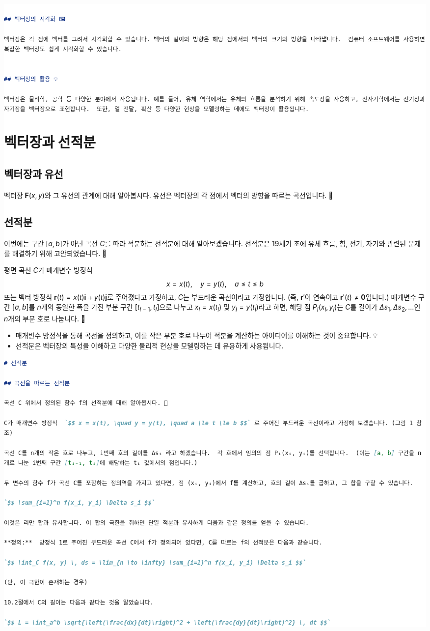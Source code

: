 ```markdown

## 벡터장의 시각화 🖼️

벡터장은 각 점에 벡터를 그려서 시각화할 수 있습니다. 벡터의 길이와 방향은 해당 점에서의 벡터의 크기와 방향을 나타냅니다.  컴퓨터 소프트웨어를 사용하면 복잡한 벡터장도 쉽게 시각화할 수 있습니다.


## 벡터장의 활용 💡

벡터장은 물리학, 공학 등 다양한 분야에서 사용됩니다. 예를 들어, 유체 역학에서는 유체의 흐름을 분석하기 위해 속도장을 사용하고, 전자기학에서는 전기장과 자기장을 벡터장으로 표현합니다.  또한, 열 전달, 확산 등 다양한 현상을 모델링하는 데에도 벡터장이 활용됩니다.
```

# 벡터장과 선적분

## 벡터장과 유선

벡터장 $\mathbf{F}(x, y)$와 그 유선의 관계에 대해 알아봅시다. 유선은 벡터장의 각 점에서 벡터의 방향을 따르는 곡선입니다.  🤔

## 선적분

이번에는 구간 $[a, b]$가 아닌 곡선 $C$를 따라 적분하는 선적분에 대해 알아보겠습니다. 선적분은 19세기 초에 유체 흐름, 힘, 전기, 자기와 관련된 문제를 해결하기 위해 고안되었습니다.  🧲

평면 곡선 $C$가 매개변수 방정식
$$ x = x(t), \quad y = y(t), \quad a \le t \le b $$
또는 벡터 방정식 $\mathbf{r}(t) = x(t)\mathbf{i} + y(t)\mathbf{j}$로 주어졌다고 가정하고, $C$는 부드러운 곡선이라고 가정합니다. (즉, $\mathbf{r}'$이 연속이고 $\mathbf{r}'(t) \ne \mathbf{0}$입니다.) 매개변수 구간 $[a, b]$를 $n$개의 동일한 폭을 가진 부분 구간 $[t_{i-1}, t_i]$으로 나누고 $x_i = x(t_i)$ 및 $y_i = y(t_i)$라고 하면, 해당 점 $P_i(x_i, y_i)$는 $C$를 길이가 $\Delta s_1, \Delta s_2, \dots$인 $n$개의 부분 호로 나눕니다. 📏

* 매개변수 방정식을 통해 곡선을 정의하고, 이를 작은 부분 호로 나누어 적분을 계산하는 아이디어를 이해하는 것이 중요합니다.  💡
* 선적분은 벡터장의 특성을 이해하고 다양한 물리적 현상을 모델링하는 데 유용하게 사용됩니다.

```markdown
# 선적분

## 곡선을 따르는 선적분

곡선 C 위에서 정의된 함수 f의 선적분에 대해 알아봅시다. 🤔

C가 매개변수 방정식  `$$ x = x(t), \quad y = y(t), \quad a \le t \le b $$` 로 주어진 부드러운 곡선이라고 가정해 보겠습니다. (그림 1 참조)

곡선 C를 n개의 작은 호로 나누고, i번째 호의 길이를 Δsᵢ 라고 하겠습니다.  각 호에서 임의의 점 Pᵢ(xᵢ, yᵢ)를 선택합니다.  (이는 [a, b] 구간을 n개로 나눈 i번째 구간 [tᵢ₋₁, tᵢ]에 해당하는 tᵢ 값에서의 점입니다.)

두 변수의 함수 f가 곡선 C를 포함하는 정의역을 가지고 있다면, 점 (xᵢ, yᵢ)에서 f를 계산하고, 호의 길이 Δsᵢ를 곱하고, 그 합을 구할 수 있습니다.

`$$ \sum_{i=1}^n f(x_i, y_i) \Delta s_i $$`

이것은 리만 합과 유사합니다. 이 합의 극한을 취하면 단일 적분과 유사하게 다음과 같은 정의를 얻을 수 있습니다.

**정의:**  방정식 1로 주어진 부드러운 곡선 C에서 f가 정의되어 있다면, C를 따르는 f의 선적분은 다음과 같습니다.

`$$ \int_C f(x, y) \, ds = \lim_{n \to \infty} \sum_{i=1}^n f(x_i, y_i) \Delta s_i $$`

(단, 이 극한이 존재하는 경우)

10.2절에서 C의 길이는 다음과 같다는 것을 알았습니다.

`$$ L = \int_a^b \sqrt{\left(\frac{dx}{dt}\right)^2 + \left(\frac{dy}{dt}\right)^2} \, dt $$`

```